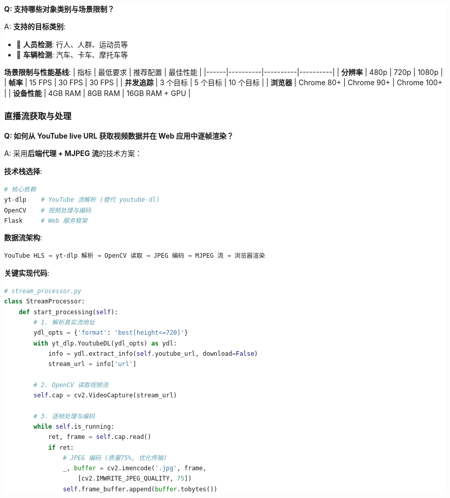 **Q: 支持哪些对象类别与场景限制？**

A: **支持的目标类别**:
- 👥 **人员检测**: 行人、人群、运动员等
- 🚗 **车辆检测**: 汽车、卡车、摩托车等

**场景限制与性能基线**:
| 指标 | 最低要求 | 推荐配置 | 最佳性能 |
|------|----------|----------|----------|
| **分辨率** | 480p | 720p | 1080p |
| **帧率** | 15 FPS | 30 FPS | 30 FPS |
| **并发追踪** | 3 个目标 | 5 个目标 | 10 个目标 |
| **浏览器** | Chrome 80+ | Chrome 90+ | Chrome 100+ |
| **设备性能** | 4GB RAM | 8GB RAM | 16GB RAM + GPU |

### 直播流获取与处理

**Q: 如何从 YouTube live URL 获取视频数据并在 Web 应用中逐帧渲染？**

A: 采用**后端代理 + MJPEG 流**的技术方案：

**技术栈选择**:
```python
# 核心依赖
yt-dlp    # YouTube 流解析 (替代 youtube-dl)
OpenCV    # 视频处理与编码
Flask     # Web 服务框架
```

**数据流架构**:
```
YouTube HLS → yt-dlp 解析 → OpenCV 读取 → JPEG 编码 → MJPEG 流 → 浏览器渲染
```

**关键实现代码**:
```python
# stream_processor.py
class StreamProcessor:
    def start_processing(self):
        # 1. 解析真实流地址
        ydl_opts = {'format': 'best[height<=720]'}
        with yt_dlp.YoutubeDL(ydl_opts) as ydl:
            info = ydl.extract_info(self.youtube_url, download=False)
            stream_url = info['url']
        
        # 2. OpenCV 读取视频流
        self.cap = cv2.VideoCapture(stream_url)
        
        # 3. 逐帧处理与编码
        while self.is_running:
            ret, frame = self.cap.read()
            if ret:
                # JPEG 编码 (质量75%, 优化传输)
                _, buffer = cv2.imencode('.jpg', frame, 
                    [cv2.IMWRITE_JPEG_QUALITY, 75])
                self.frame_buffer.append(buffer.tobytes())
```
